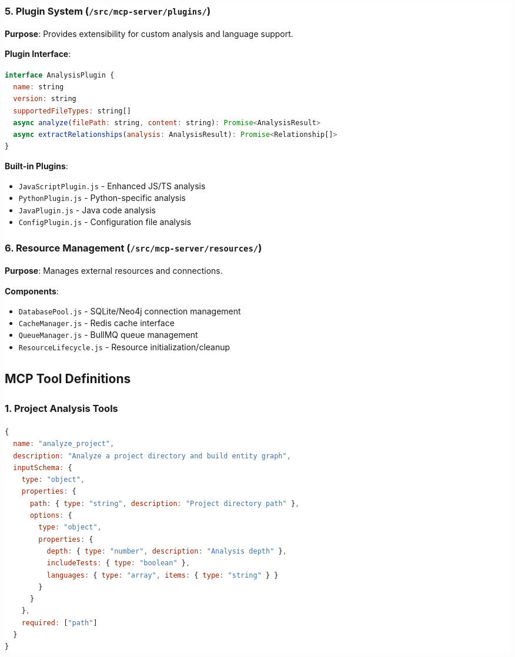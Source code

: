 ### 5. Plugin System (`/src/mcp-server/plugins/`)

**Purpose**: Provides extensibility for custom analysis and language support.

**Plugin Interface**:
```javascript
interface AnalysisPlugin {
  name: string
  version: string
  supportedFileTypes: string[]
  async analyze(filePath: string, content: string): Promise<AnalysisResult>
  async extractRelationships(analysis: AnalysisResult): Promise<Relationship[]>
}
```

**Built-in Plugins**:
- `JavaScriptPlugin.js` - Enhanced JS/TS analysis
- `PythonPlugin.js` - Python-specific analysis
- `JavaPlugin.js` - Java code analysis
- `ConfigPlugin.js` - Configuration file analysis

### 6. Resource Management (`/src/mcp-server/resources/`)

**Purpose**: Manages external resources and connections.

**Components**:
- `DatabasePool.js` - SQLite/Neo4j connection management
- `CacheManager.js` - Redis cache interface
- `QueueManager.js` - BullMQ queue management
- `ResourceLifecycle.js` - Resource initialization/cleanup

## MCP Tool Definitions

### 1. Project Analysis Tools

```javascript
{
  name: "analyze_project",
  description: "Analyze a project directory and build entity graph",
  inputSchema: {
    type: "object",
    properties: {
      path: { type: "string", description: "Project directory path" },
      options: {
        type: "object",
        properties: {
          depth: { type: "number", description: "Analysis depth" },
          includeTests: { type: "boolean" },
          languages: { type: "array", items: { type: "string" } }
        }
      }
    },
    required: ["path"]
  }
}
```
